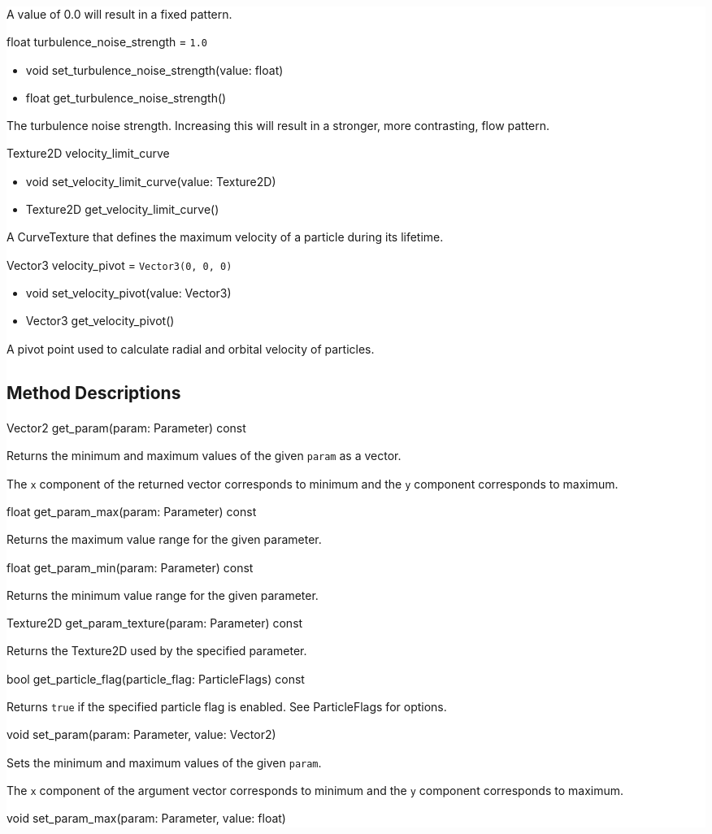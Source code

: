 A value of 0.0 will result in a fixed pattern.

float turbulence_noise_strength = `1.0`

  * void set_turbulence_noise_strength(value: float)

  * float get_turbulence_noise_strength()

The turbulence noise strength. Increasing this will result in a stronger, more
contrasting, flow pattern.

Texture2D velocity_limit_curve

  * void set_velocity_limit_curve(value: Texture2D)

  * Texture2D get_velocity_limit_curve()

A CurveTexture that defines the maximum velocity of a particle during its
lifetime.

Vector3 velocity_pivot = `Vector3(0, 0, 0)`

  * void set_velocity_pivot(value: Vector3)

  * Vector3 get_velocity_pivot()

A pivot point used to calculate radial and orbital velocity of particles.

## Method Descriptions

Vector2 get_param(param: Parameter) const

Returns the minimum and maximum values of the given `param` as a vector.

The `x` component of the returned vector corresponds to minimum and the `y`
component corresponds to maximum.

float get_param_max(param: Parameter) const

Returns the maximum value range for the given parameter.

float get_param_min(param: Parameter) const

Returns the minimum value range for the given parameter.

Texture2D get_param_texture(param: Parameter) const

Returns the Texture2D used by the specified parameter.

bool get_particle_flag(particle_flag: ParticleFlags) const

Returns `true` if the specified particle flag is enabled. See ParticleFlags
for options.

void set_param(param: Parameter, value: Vector2)

Sets the minimum and maximum values of the given `param`.

The `x` component of the argument vector corresponds to minimum and the `y`
component corresponds to maximum.

void set_param_max(param: Parameter, value: float)

